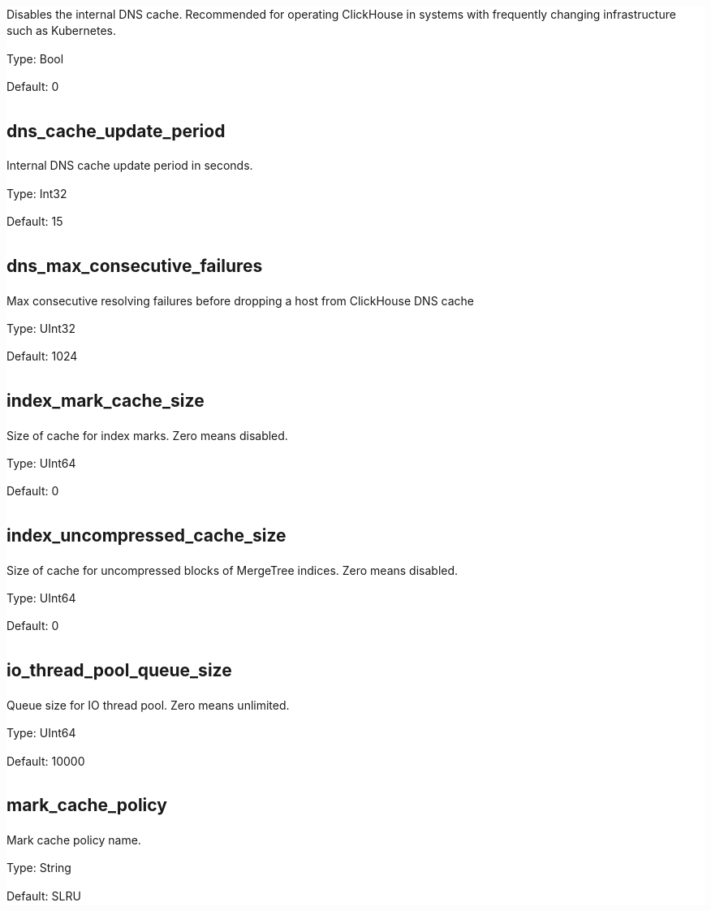 Disables the internal DNS cache. Recommended for operating ClickHouse in systems
with frequently changing infrastructure such as Kubernetes.

Type: Bool

Default: 0

## dns_cache_update_period

Internal DNS cache update period in seconds.

Type: Int32

Default: 15


## dns_max_consecutive_failures

Max consecutive resolving failures before dropping a host from ClickHouse DNS cache

Type: UInt32

Default: 1024


## index_mark_cache_size

Size of cache for index marks. Zero means disabled.

Type: UInt64

Default: 0


## index_uncompressed_cache_size

Size of cache for uncompressed blocks of MergeTree indices. Zero means disabled.

Type: UInt64

Default: 0


## io_thread_pool_queue_size

Queue size for IO thread pool. Zero means unlimited.

Type: UInt64

Default: 10000

## mark_cache_policy

Mark cache policy name.

Type: String

Default: SLRU
